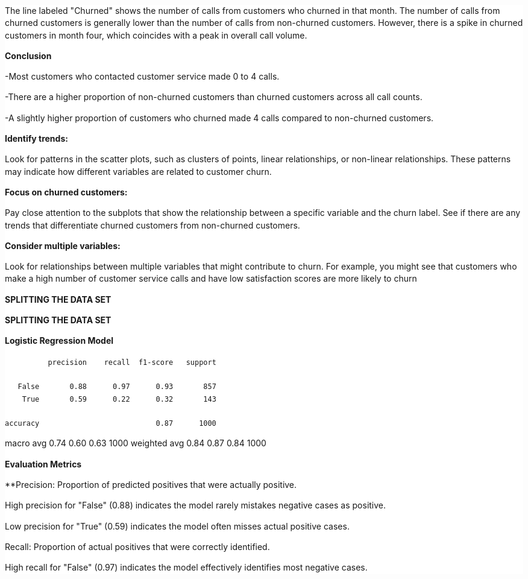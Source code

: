 The line labeled "Churned" shows the number of calls from customers who churned in that month. The number of calls from churned customers is generally lower than the number of calls from non-churned customers. However, there is a spike in churned customers in month four, which coincides with a peak in overall call volume.

**Conclusion**

-Most customers who contacted customer service made 0 to 4 calls.

-There are a higher proportion of non-churned customers than churned customers across all call counts.

-A slightly higher proportion of customers who churned made 4 calls compared to non-churned customers.

**Identify trends:** 

Look for patterns in the scatter plots, such as clusters of points, linear relationships, or non-linear relationships. These patterns may indicate how different variables are related to customer churn.

**Focus on churned customers:**

Pay close attention to the subplots that show the relationship between a specific variable and the churn label. See if there are any trends that differentiate churned customers from non-churned customers.

**Consider multiple variables:** 

Look for relationships between multiple variables that might contribute to churn. For example, you might see that customers who make a high number of customer service calls and have low satisfaction scores are more likely to churn

**SPLITTING THE DATA SET**

**SPLITTING THE DATA SET**

**Logistic Regression Model**



              precision    recall  f1-score   support

       False       0.88      0.97      0.93       857
        True       0.59      0.22      0.32       143

    accuracy                           0.87      1000
   macro avg       0.74      0.60      0.63      1000
weighted avg       0.84      0.87      0.84      1000


**Evaluation Metrics**


**Precision: Proportion of predicted positives that were actually positive.

High precision for "False" (0.88) indicates the model rarely mistakes negative cases as positive.

Low precision for "True" (0.59) indicates the model often misses actual positive cases.

Recall: Proportion of actual positives that were correctly identified.

High recall for "False" (0.97) indicates the model effectively identifies most negative cases.
